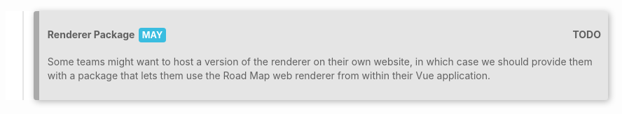 > 
> 
> 
> </div>
> 
> <div style="position: relative; border-radius: 4px; box-shadow: 2px 2px 10px rgba(0,0,0,0.3); background-color: rgba(0, 0, 0, 0.1); padding: 10px; 20px; margin: 2rem 0; padding-left: 20px;">
> <div style="position: absolute; top: 0; left: 0; bottom: 0; width: 8px; border-radius: 4px 0 0 4px; background-color: #aaa"></div>
> <h4 style="margin-top: 0">
> <span style="float: right; margin: 0;">TODO</span>
> 
> Renderer Package
> <span style="display: inline; font-size: 90%; padding: 3px 5px; border-radius: 4px; background-color: #3ABDE0; color: white; margin: 0 2px;"> MAY</span>
> </h4>
> 
> Some teams might want to host a version of the renderer on their own website, in which case we should
> provide them with a package that lets them use the Road Map web renderer from within their Vue application.
> 
> 
> 
> </div>
> 
> 
> <div style="position: absolute; box-shadow: 0 0 0 4px gray; left: -2.5rem; background: #444; border-radius: 50%; height: 11px; width: 11px; top: 5px;"></div>
> </div>
> 
> </div>
